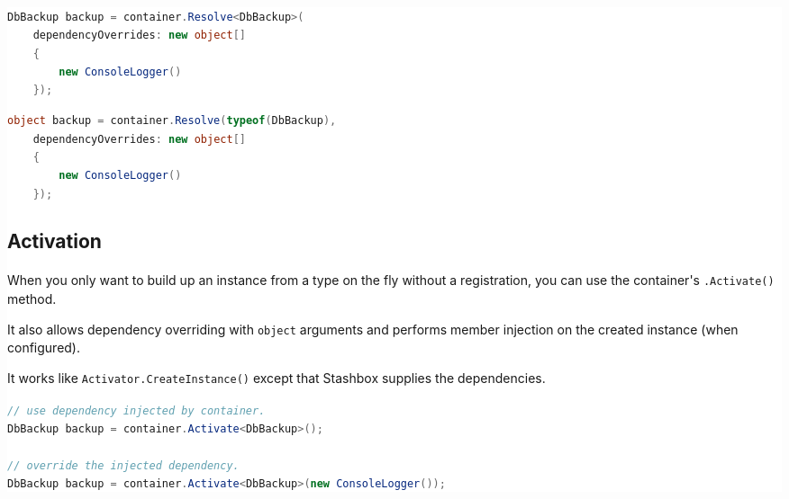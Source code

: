 </div>
<div>

<Tabs groupId="generic-runtime-apis">
<TabItem value="Generic API" label="Generic API">

```cs
DbBackup backup = container.Resolve<DbBackup>( 
    dependencyOverrides: new object[] 
    { 
        new ConsoleLogger() 
    });
```

</TabItem>
<TabItem value="Runtime type API" label="Runtime type API">

```cs
object backup = container.Resolve(typeof(DbBackup),
    dependencyOverrides: new object[] 
    { 
        new ConsoleLogger() 
    });
```

</TabItem>
</Tabs>
</div>
</CodeDescPanel>

## Activation

<CodeDescPanel>
<div>

When you only want to build up an instance from a type on the fly without a registration, you can use the container's `.Activate()` method. 

It also allows dependency overriding with `object` arguments and performs member injection on the created instance (when configured).

It works like `Activator.CreateInstance()` except that Stashbox supplies the dependencies.

</div>
<div>

<Tabs groupId="generic-runtime-apis">
<TabItem value="Generic API" label="Generic API">

```cs
// use dependency injected by container.
DbBackup backup = container.Activate<DbBackup>();

// override the injected dependency.
DbBackup backup = container.Activate<DbBackup>(new ConsoleLogger());
```

